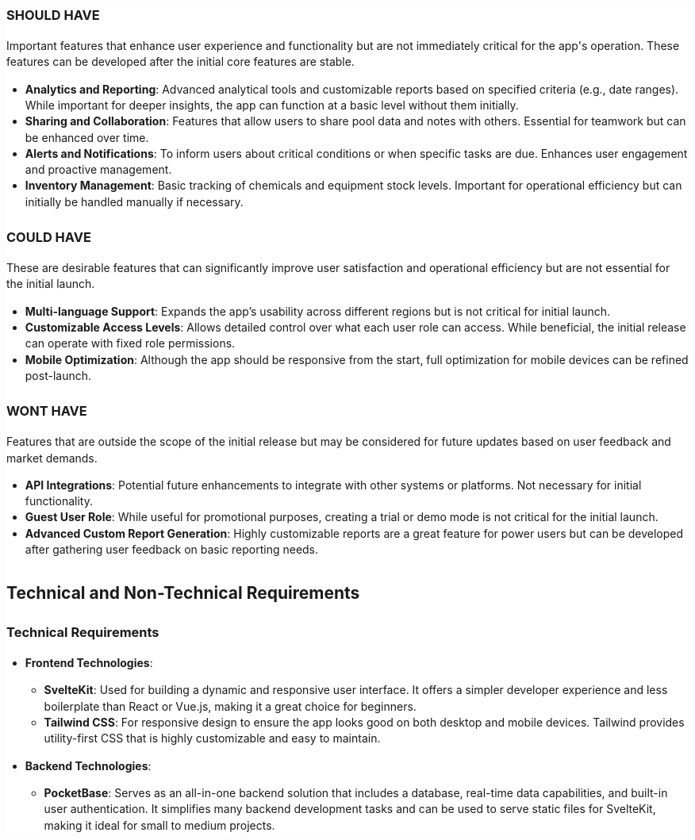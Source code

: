 ### SHOULD HAVE

Important features that enhance user experience and functionality but are not immediately critical for the app's operation. These features can be developed after the initial core features are stable.

- **Analytics and Reporting**: Advanced analytical tools and customizable reports based on specified criteria (e.g., date ranges). While important for deeper insights, the app can function at a basic level without them initially.
- **Sharing and Collaboration**: Features that allow users to share pool data and notes with others. Essential for teamwork but can be enhanced over time.
- **Alerts and Notifications**: To inform users about critical conditions or when specific tasks are due. Enhances user engagement and proactive management.
- **Inventory Management**: Basic tracking of chemicals and equipment stock levels. Important for operational efficiency but can initially be handled manually if necessary.

### COULD HAVE

These are desirable features that can significantly improve user satisfaction and operational efficiency but are not essential for the initial launch.

- **Multi-language Support**: Expands the app’s usability across different regions but is not critical for initial launch.
- **Customizable Access Levels**: Allows detailed control over what each user role can access. While beneficial, the initial release can operate with fixed role permissions.
- **Mobile Optimization**: Although the app should be responsive from the start, full optimization for mobile devices can be refined post-launch.

### WONT HAVE

Features that are outside the scope of the initial release but may be considered for future updates based on user feedback and market demands.

- **API Integrations**: Potential future enhancements to integrate with other systems or platforms. Not necessary for initial functionality.
- **Guest User Role**: While useful for promotional purposes, creating a trial or demo mode is not critical for the initial launch.
- **Advanced Custom Report Generation**: Highly customizable reports are a great feature for power users but can be developed after gathering user feedback on basic reporting needs.

## Technical and Non-Technical Requirements

### Technical Requirements

- **Frontend Technologies**:

  - **SvelteKit**: Used for building a dynamic and responsive user interface. It offers a simpler developer experience and less boilerplate than React or Vue.js, making it a great choice for beginners.
  - **Tailwind CSS**: For responsive design to ensure the app looks good on both desktop and mobile devices. Tailwind provides utility-first CSS that is highly customizable and easy to maintain.

- **Backend Technologies**:

  - **PocketBase**: Serves as an all-in-one backend solution that includes a database, real-time data capabilities, and built-in user authentication. It simplifies many backend development tasks and can be used to serve static files for SvelteKit, making it ideal for small to medium projects.
